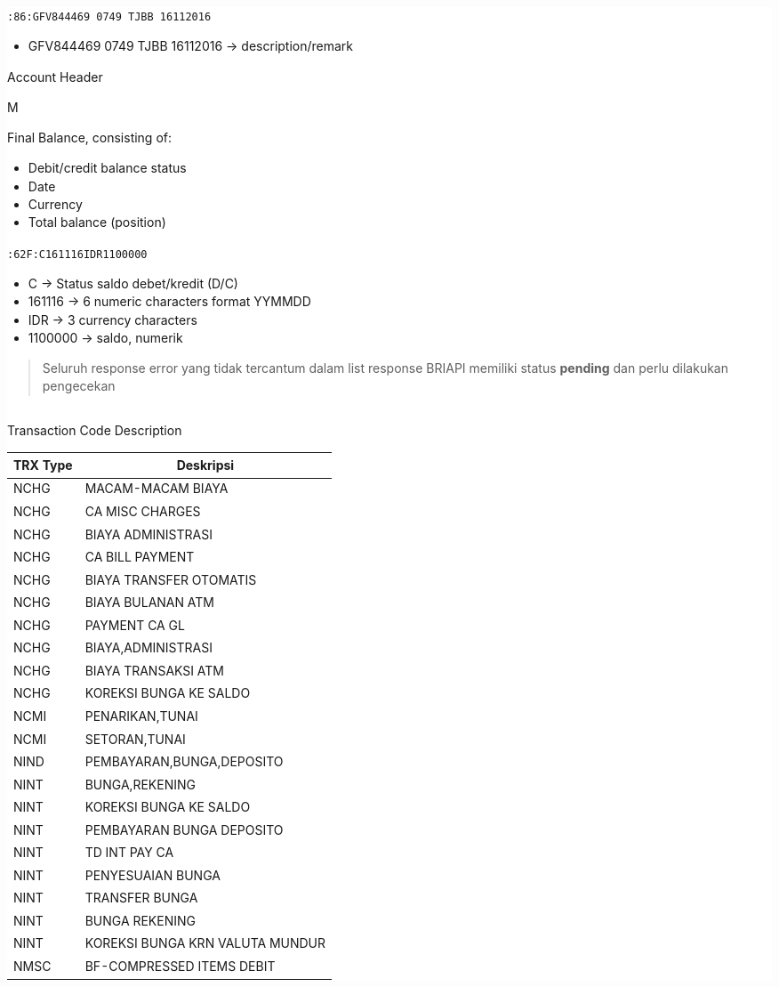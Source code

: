 `:86:GFV844469 0749 TJBB 16112016`

*   GFV844469 0749 TJBB 16112016 → description/remark

Account Header

M

Final Balance, consisting of:

*   Debit/credit balance status
*   Date
*   Currency
*   Total balance (position)

`:62F:C161116IDR1100000`

*   C → Status saldo debet/kredit (D/C)
*   161116 → 6 numeric characters format YYMMDD
*   IDR → 3 currency characters
*   1100000 → saldo, numerik

> Seluruh response error yang tidak tercantum dalam list response BRIAPI memiliki status **pending** dan perlu dilakukan pengecekan

## 

Transaction Code Description

| TRX Type | Deskripsi |
| --- | --- |
| NCHG | MACAM-MACAM BIAYA |
| NCHG | CA MISC CHARGES |
| NCHG | BIAYA ADMINISTRASI |
| NCHG | CA BILL PAYMENT |
| NCHG | BIAYA TRANSFER OTOMATIS |
| NCHG | BIAYA BULANAN ATM |
| NCHG | PAYMENT CA GL |
| NCHG | BIAYA,ADMINISTRASI |
| NCHG | BIAYA TRANSAKSI ATM |
| NCHG | KOREKSI BUNGA KE SALDO |
| NCMI | PENARIKAN,TUNAI |
| NCMI | SETORAN,TUNAI |
| NIND | PEMBAYARAN,BUNGA,DEPOSITO |
| NINT | BUNGA,REKENING |
| NINT | KOREKSI BUNGA KE SALDO |
| NINT | PEMBAYARAN BUNGA DEPOSITO |
| NINT | TD INT PAY CA |
| NINT | PENYESUAIAN BUNGA |
| NINT | TRANSFER BUNGA |
| NINT | BUNGA REKENING |
| NINT | KOREKSI BUNGA KRN VALUTA MUNDUR |
| NMSC | BF-COMPRESSED ITEMS DEBIT |
